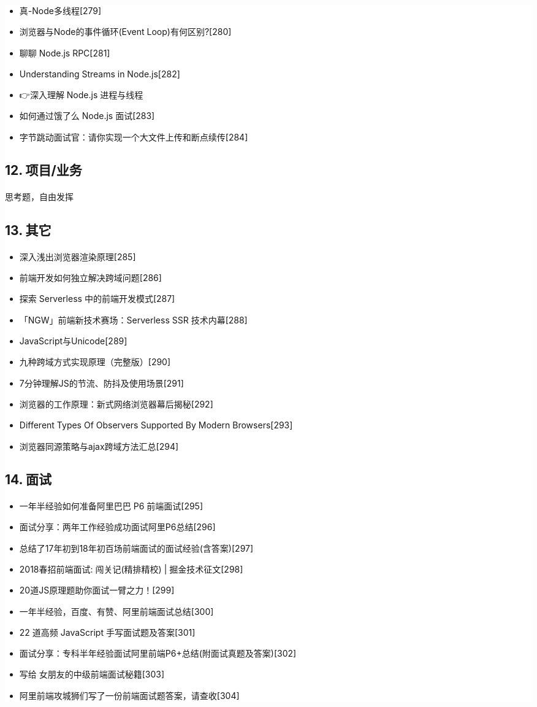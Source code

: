 - 真-Node多线程[279]

- 浏览器与Node的事件循环(Event Loop)有何区别?[280]

- 聊聊 Node.js RPC[281]

- Understanding Streams in Node.js[282]

- 👉深入理解 Node.js 进程与线程

- 如何通过饿了么 Node.js 面试[283]

- 字节跳动面试官：请你实现一个大文件上传和断点续传[284]

## 12. 项目/业务

思考题，自由发挥

## 13. 其它

- 深入浅出浏览器渲染原理[285]

- 前端开发如何独立解决跨域问题[286]

- 探索 Serverless 中的前端开发模式[287]

- 「NGW」前端新技术赛场：Serverless SSR 技术内幕[288]

- JavaScript与Unicode[289]

- 九种跨域方式实现原理（完整版）[290]

- 7分钟理解JS的节流、防抖及使用场景[291]

- 浏览器的工作原理：新式网络浏览器幕后揭秘[292]

- Different Types Of Observers Supported By Modern Browsers[293]

- 浏览器同源策略与ajax跨域方法汇总[294]

## 14. 面试

- 一年半经验如何准备阿里巴巴 P6 前端面试[295]

- 面试分享：两年工作经验成功面试阿里P6总结[296]

- 总结了17年初到18年初百场前端面试的面试经验(含答案)[297]

- 2018春招前端面试: 闯关记(精排精校) | 掘金技术征文[298]

- 20道JS原理题助你面试一臂之力！[299]

- 一年半经验，百度、有赞、阿里前端面试总结[300]

- 22 道高频 JavaScript 手写面试题及答案[301]

- 面试分享：专科半年经验面试阿里前端P6+总结(附面试真题及答案)[302]

- 写给 女朋友的中级前端面试秘籍[303]

- 阿里前端攻城狮们写了一份前端面试题答案，请查收[304]
